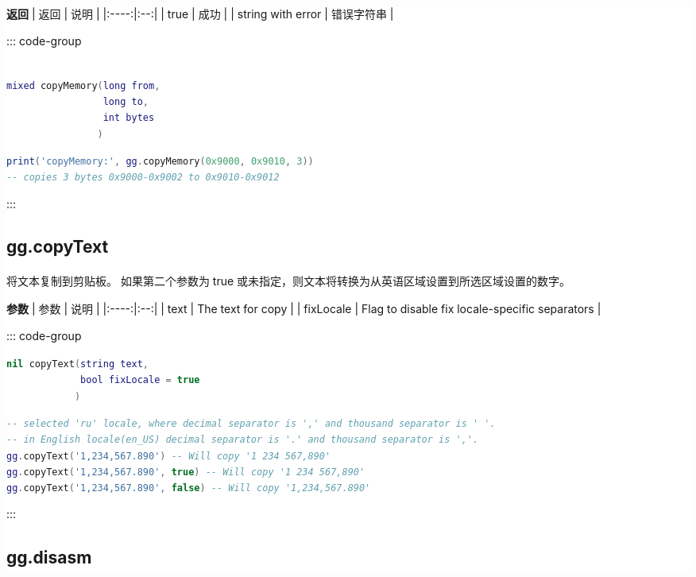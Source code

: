 **返回**
| 返回 | 说明 |
|:----:|:--:|
| true | 成功 |
| string with error | 错误字符串 |

::: code-group

```lua [默认]

mixed copyMemory(long from,
                 long to,
                 int bytes
                )
```

```lua [例子]
print('copyMemory:', gg.copyMemory(0x9000, 0x9010, 3))
-- copies 3 bytes 0x9000-0x9002 to 0x9010-0x9012
```

:::

## gg.copyText

将文本复制到剪贴板。
如果第二个参数为 true 或未指定，则文本将转换为从英语区域设置到所选区域设置的数字。

**参数**
| 参数 | 说明 |
|:----:|:--:|
| text | The text for copy |
| fixLocale | Flag to disable fix locale-specific separators |

::: code-group

```lua [默认]
nil copyText(string text,
             bool fixLocale = true
            )
```

```lua [例子]
-- selected 'ru' locale, where decimal separator is ',' and thousand separator is ' '.
-- in English locale(en_US) decimal separator is '.' and thousand separator is ','.
gg.copyText('1,234,567.890') -- Will copy '1 234 567,890'
gg.copyText('1,234,567.890', true) -- Will copy '1 234 567,890'
gg.copyText('1,234,567.890', false) -- Will copy '1,234,567.890'
```

:::

## gg.disasm
